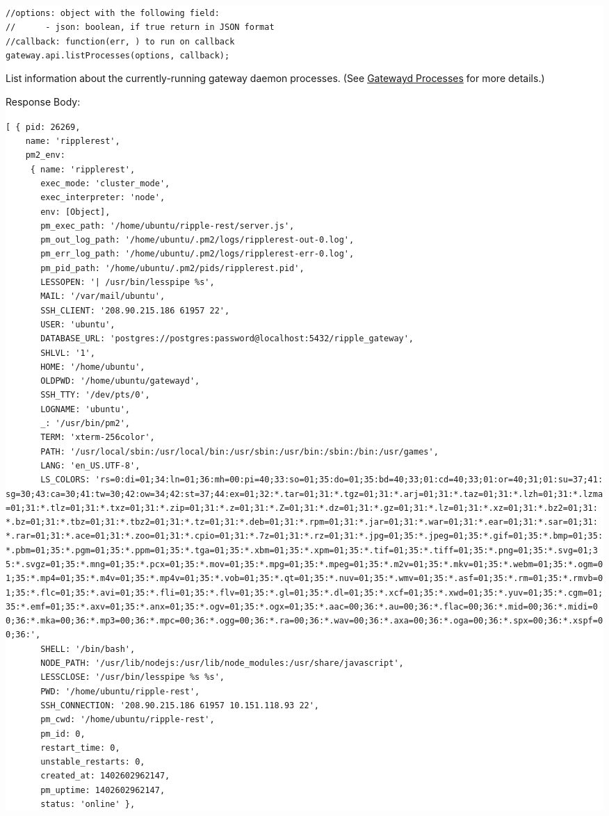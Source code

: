 ```
//options: object with the following field:
//      - json: boolean, if true return in JSON format
//callback: function(err, ) to run on callback
gateway.api.listProcesses(options, callback);
```
</div>

List information about the currently-running gateway daemon processes. (See [Gatewayd Processes](#gatewayd-processes) for more details.)

Response Body:

```
[ { pid: 26269,
    name: 'ripplerest',
    pm2_env: 
     { name: 'ripplerest',
       exec_mode: 'cluster_mode',
       exec_interpreter: 'node',
       env: [Object],
       pm_exec_path: '/home/ubuntu/ripple-rest/server.js',
       pm_out_log_path: '/home/ubuntu/.pm2/logs/ripplerest-out-0.log',
       pm_err_log_path: '/home/ubuntu/.pm2/logs/ripplerest-err-0.log',
       pm_pid_path: '/home/ubuntu/.pm2/pids/ripplerest.pid',
       LESSOPEN: '| /usr/bin/lesspipe %s',
       MAIL: '/var/mail/ubuntu',
       SSH_CLIENT: '208.90.215.186 61957 22',
       USER: 'ubuntu',
       DATABASE_URL: 'postgres://postgres:password@localhost:5432/ripple_gateway',
       SHLVL: '1',
       HOME: '/home/ubuntu',
       OLDPWD: '/home/ubuntu/gatewayd',
       SSH_TTY: '/dev/pts/0',
       LOGNAME: 'ubuntu',
       _: '/usr/bin/pm2',
       TERM: 'xterm-256color',
       PATH: '/usr/local/sbin:/usr/local/bin:/usr/sbin:/usr/bin:/sbin:/bin:/usr/games',
       LANG: 'en_US.UTF-8',
       LS_COLORS: 'rs=0:di=01;34:ln=01;36:mh=00:pi=40;33:so=01;35:do=01;35:bd=40;33;01:cd=40;33;01:or=40;31;01:su=37;41:sg=30;43:ca=30;41:tw=30;42:ow=34;42:st=37;44:ex=01;32:*.tar=01;31:*.tgz=01;31:*.arj=01;31:*.taz=01;31:*.lzh=01;31:*.lzma=01;31:*.tlz=01;31:*.txz=01;31:*.zip=01;31:*.z=01;31:*.Z=01;31:*.dz=01;31:*.gz=01;31:*.lz=01;31:*.xz=01;31:*.bz2=01;31:*.bz=01;31:*.tbz=01;31:*.tbz2=01;31:*.tz=01;31:*.deb=01;31:*.rpm=01;31:*.jar=01;31:*.war=01;31:*.ear=01;31:*.sar=01;31:*.rar=01;31:*.ace=01;31:*.zoo=01;31:*.cpio=01;31:*.7z=01;31:*.rz=01;31:*.jpg=01;35:*.jpeg=01;35:*.gif=01;35:*.bmp=01;35:*.pbm=01;35:*.pgm=01;35:*.ppm=01;35:*.tga=01;35:*.xbm=01;35:*.xpm=01;35:*.tif=01;35:*.tiff=01;35:*.png=01;35:*.svg=01;35:*.svgz=01;35:*.mng=01;35:*.pcx=01;35:*.mov=01;35:*.mpg=01;35:*.mpeg=01;35:*.m2v=01;35:*.mkv=01;35:*.webm=01;35:*.ogm=01;35:*.mp4=01;35:*.m4v=01;35:*.mp4v=01;35:*.vob=01;35:*.qt=01;35:*.nuv=01;35:*.wmv=01;35:*.asf=01;35:*.rm=01;35:*.rmvb=01;35:*.flc=01;35:*.avi=01;35:*.fli=01;35:*.flv=01;35:*.gl=01;35:*.dl=01;35:*.xcf=01;35:*.xwd=01;35:*.yuv=01;35:*.cgm=01;35:*.emf=01;35:*.axv=01;35:*.anx=01;35:*.ogv=01;35:*.ogx=01;35:*.aac=00;36:*.au=00;36:*.flac=00;36:*.mid=00;36:*.midi=00;36:*.mka=00;36:*.mp3=00;36:*.mpc=00;36:*.ogg=00;36:*.ra=00;36:*.wav=00;36:*.axa=00;36:*.oga=00;36:*.spx=00;36:*.xspf=00;36:',
       SHELL: '/bin/bash',
       NODE_PATH: '/usr/lib/nodejs:/usr/lib/node_modules:/usr/share/javascript',
       LESSCLOSE: '/usr/bin/lesspipe %s %s',
       PWD: '/home/ubuntu/ripple-rest',
       SSH_CONNECTION: '208.90.215.186 61957 10.151.118.93 22',
       pm_cwd: '/home/ubuntu/ripple-rest',
       pm_id: 0,
       restart_time: 0,
       unstable_restarts: 0,
       created_at: 1402602962147,
       pm_uptime: 1402602962147,
       status: 'online' },
```
